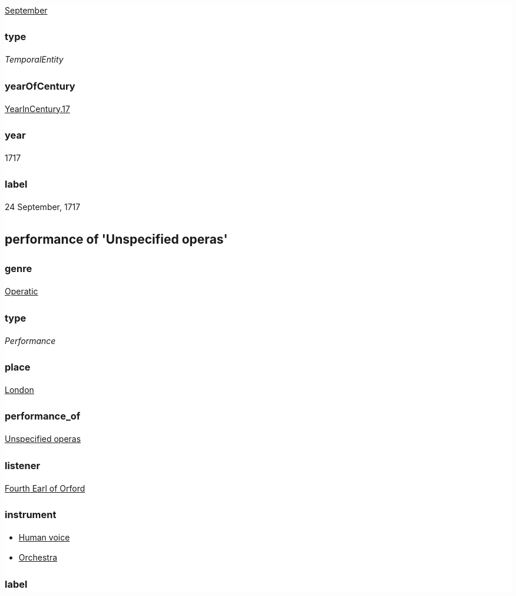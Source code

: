 [September](#September)

### type


*TemporalEntity*

### yearOfCentury


[YearInCentury.17](#YearInCentury.17)

### year


1717

### label


24 September, 1717

## performance of 'Unspecified operas'

### genre


[Operatic](#Operatic)

### type


*Performance*

### place


[London](#London)

### performance_of


[Unspecified operas](#Unspecified-operas)

### listener


[Fourth Earl of Orford](#Fourth-Earl-of-Orford)

### instrument

 - [Human voice](#Human-voice)

 - [Orchestra](#Orchestra)

### label
